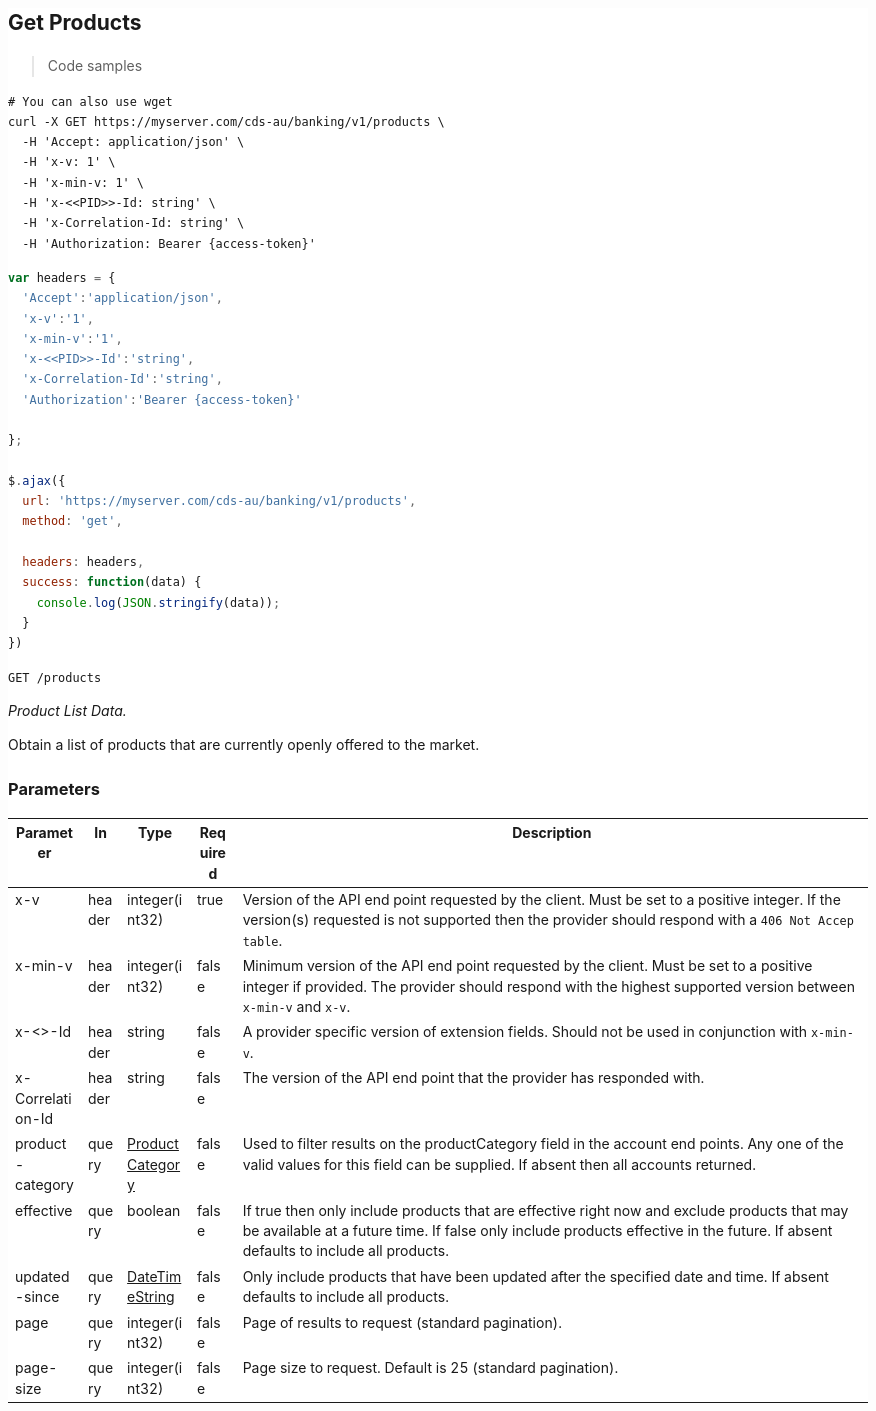 ## Get Products

<a id="opIdgetProducts"></a>

> Code samples

```shell
# You can also use wget
curl -X GET https://myserver.com/cds-au/banking/v1/products \
  -H 'Accept: application/json' \
  -H 'x-v: 1' \
  -H 'x-min-v: 1' \
  -H 'x-<<PID>>-Id: string' \
  -H 'x-Correlation-Id: string' \
  -H 'Authorization: Bearer {access-token}'

```

```javascript
var headers = {
  'Accept':'application/json',
  'x-v':'1',
  'x-min-v':'1',
  'x-<<PID>>-Id':'string',
  'x-Correlation-Id':'string',
  'Authorization':'Bearer {access-token}'

};

$.ajax({
  url: 'https://myserver.com/cds-au/banking/v1/products',
  method: 'get',

  headers: headers,
  success: function(data) {
    console.log(JSON.stringify(data));
  }
})

```

`GET /products`

*Product List Data.*

Obtain a list of products that are currently openly offered to the market.

<h3 id="getproducts-parameters">Parameters</h3>

|Parameter|In|Type|Required|Description|
|---|---|---|---|---|
|x-v|header|integer(int32)|true|Version of the API end point requested by the client. Must be set to a positive integer. If the version(s) requested is not supported then the provider should respond with a `406 Not Acceptable`.|
|x-min-v|header|integer(int32)|false|Minimum version of the API end point requested by the client. Must be set to a positive integer if provided. The provider should respond with the highest supported version between `x-min-v` and `x-v`.|
|x-<<PID>>-Id|header|string|false|A provider specific version of extension fields. Should not be used in conjunction with `x-min-v`.|
|x-Correlation-Id|header|string|false|The version of the API end point that the provider has responded with.|
|product-category|query|[ProductCategory](#schemaproductcategory)|false|Used to filter results on the productCategory field in the account end points. Any one of the valid values for this field can be supplied. If absent then all accounts returned.|
|effective|query|boolean|false|If true then only include products that are effective right now and exclude products that may be available at a future time.  If false only include products effective in the future. If absent defaults to include all products.|
|updated-since|query|[DateTimeString](#common-field-types)|false|Only include products that have been updated after the specified date and time.  If absent defaults to include all products.|
|page|query|integer(int32)|false|Page  of results to  request  (standard  pagination).|
|page-size|query|integer(int32)|false|Page  size to  request. Default is  25 (standard pagination).|
